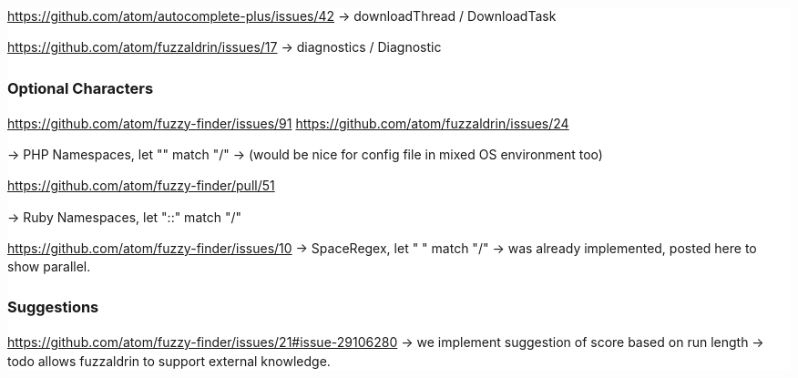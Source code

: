 https://github.com/atom/autocomplete-plus/issues/42
-> downloadThread / DownloadTask

https://github.com/atom/fuzzaldrin/issues/17
-> diagnostics / Diagnostic


### Optional Characters

https://github.com/atom/fuzzy-finder/issues/91
https://github.com/atom/fuzzaldrin/issues/24

-> PHP Namespaces, let "\" match "/"
-> (would be nice for config file in mixed OS environment too)

https://github.com/atom/fuzzy-finder/pull/51

-> Ruby Namespaces, let "::" match "/"

https://github.com/atom/fuzzy-finder/issues/10
-> SpaceRegex, let " " match "/"
-> was already implemented, posted here to show parallel.


### Suggestions

https://github.com/atom/fuzzy-finder/issues/21#issue-29106280
-> we implement suggestion of score based on run length
-> todo allows fuzzaldrin to support external knowledge.
